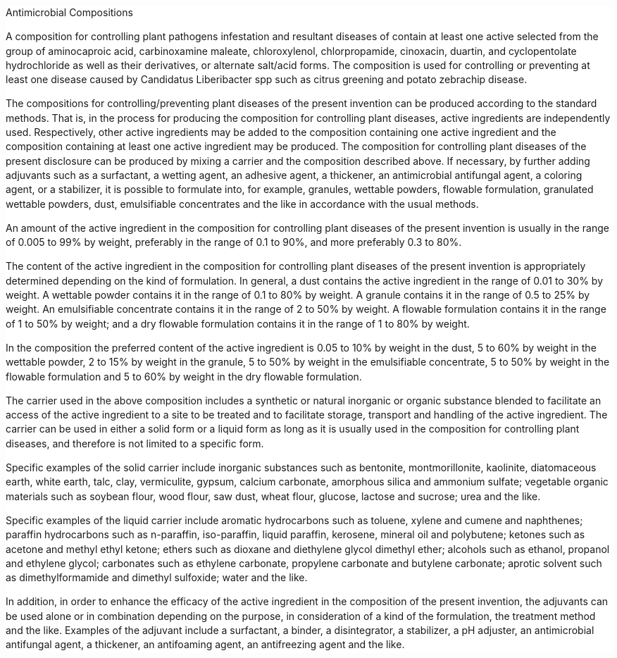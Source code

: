 Antimicrobial Compositions

A composition for controlling plant pathogens infestation and resultant diseases of contain at least one active selected from the group of aminocaproic acid, carbinoxamine maleate, chloroxylenol, chlorpropamide, cinoxacin, duartin, and cyclopentolate hydrochloride as well as their derivatives, or alternate salt/acid forms. The composition is used for controlling or preventing at least one disease caused by Candidatus Liberibacter spp such as citrus greening and potato zebrachip disease.

The compositions for controlling/preventing plant diseases of the present invention can be produced according to the standard methods. That is, in the process for producing the composition for controlling plant diseases, active ingredients are independently used. Respectively, other active ingredients may be added to the composition containing one active ingredient and the composition containing at least one active ingredient may be produced. The composition for controlling plant diseases of the present disclosure can be produced by mixing a carrier and the composition described above. If necessary, by further adding adjuvants such as a surfactant, a wetting agent, an adhesive agent, a thickener, an antimicrobial antifungal agent, a coloring agent, or a stabilizer, it is possible to formulate into, for example, granules, wettable powders, flowable formulation, granulated wettable powders, dust, emulsifiable concentrates and the like in accordance with the usual methods.

An amount of the active ingredient in the composition for controlling plant diseases of the present invention is usually in the range of 0.005 to 99% by weight, preferably in the range of 0.1 to 90%, and more preferably 0.3 to 80%.

The content of the active ingredient in the composition for controlling plant diseases of the present invention is appropriately determined depending on the kind of formulation. In general, a dust contains the active ingredient in the range of 0.01 to 30% by weight. A wettable powder contains it in the range of 0.1 to 80% by weight. A granule contains it in the range of 0.5 to 25% by weight. An emulsifiable concentrate contains it in the range of 2 to 50% by weight. A flowable formulation contains it in the range of 1 to 50% by weight; and a dry flowable formulation contains it in the range of 1 to 80% by weight.

In the composition the preferred content of the active ingredient is 0.05 to 10% by weight in the dust, 5 to 60% by weight in the wettable powder, 2 to 15% by weight in the granule, 5 to 50% by weight in the emulsifiable concentrate, 5 to 50% by weight in the flowable formulation and 5 to 60% by weight in the dry flowable formulation.

The carrier used in the above composition includes a synthetic or natural inorganic or organic substance blended to facilitate an access of the active ingredient to a site to be treated and to facilitate storage, transport and handling of the active ingredient. The carrier can be used in either a solid form or a liquid form as long as it is usually used in the composition for controlling plant diseases, and therefore is not limited to a specific form.

Specific examples of the solid carrier include inorganic substances such as bentonite, montmorillonite, kaolinite, diatomaceous earth, white earth, talc, clay, vermiculite, gypsum, calcium carbonate, amorphous silica and ammonium sulfate; vegetable organic materials such as soybean flour, wood flour, saw dust, wheat flour, glucose, lactose and sucrose; urea and the like.

Specific examples of the liquid carrier include aromatic hydrocarbons such as toluene, xylene and cumene and naphthenes; paraffin hydrocarbons such as n-paraffin, iso-paraffin, liquid paraffin, kerosene, mineral oil and polybutene; ketones such as acetone and methyl ethyl ketone; ethers such as dioxane and diethylene glycol dimethyl ether; alcohols such as ethanol, propanol and ethylene glycol; carbonates such as ethylene carbonate, propylene carbonate and butylene carbonate; aprotic solvent such as dimethylformamide and dimethyl sulfoxide; water and the like.

In addition, in order to enhance the efficacy of the active ingredient in the composition of the present invention, the adjuvants can be used alone or in combination depending on the purpose, in consideration of a kind of the formulation, the treatment method and the like. Examples of the adjuvant include a surfactant, a binder, a disintegrator, a stabilizer, a pH adjuster, an antimicrobial antifungal agent, a thickener, an antifoaming agent, an antifreezing agent and the like.
